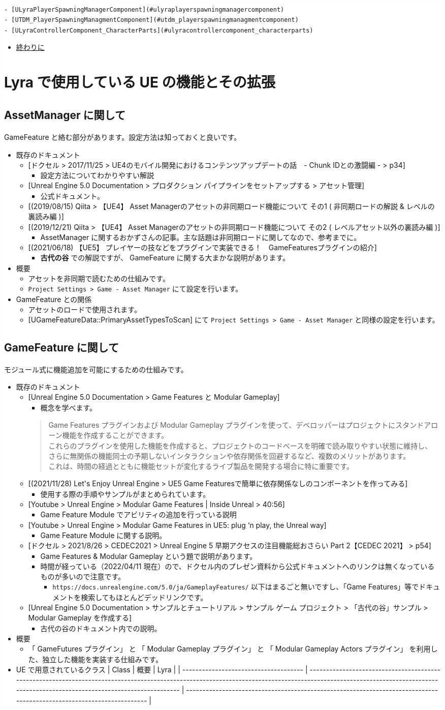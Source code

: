 	- [ULyraPlayerSpawningManagerComponent](#ulyraplayerspawningmanagercomponent)
	- [UTDM_PlayerSpawningManagmentComponent](#utdm_playerspawningmanagmentcomponent)
	- [ULyraControllerComponent_CharacterParts](#ulyracontrollercomponent_characterparts)
- [終わりに](#終わりに)





# Lyra で使用している UE の機能とその拡張

## AssetManager に関して

GameFeature と絡む部分があります。設定方法は知っておくと良いです。

* 既存のドキュメント
	* [ドクセル > 2017/11/25 > UE4のモバイル開発におけるコンテンツアップデートの話　- Chunk IDとの激闘編 - > p34]
		* 設定方法についてわかりやすい解説
	* [Unreal Engine 5.0 Documentation > プロダクション パイプラインをセットアップする > アセット管理]
		* 公式ドキュメント。
	* [(2019/08/15) Qiita > 【UE4】 Asset Managerのアセットの非同期ロード機能について その1 ( 非同期ロードの解説 & レベルの裏読み編 )]
	* [(2019/12/21) Qiita > 【UE4】 Asset Managerのアセットの非同期ロード機能について その2 ( レベルアセット以外の裏読み編 )]
		* AssetManager に関するおかずさんの記事。主な話題は非同期ロードに関してなので、参考までに。
	* [(2021/06/18) 【UE5】 プレイヤーの技などをプラグインで実装できる！　GameFeaturesプラグインの紹介]
		* **古代の谷** での解説ですが、 GameFeature に関する大まかな説明があります。
* 概要
	* アセットを非同期で読むための仕組みです。
	* `Project Settings > Game - Asset Manager` にて設定を行います。
* GameFeature との関係
	* アセットのロードで使用されます。
	* [UGameFeatureData::PrimaryAssetTypesToScan] にて `Project Settings > Game - Asset Manager` と同様の設定を行います。

## GameFeature に関して

モジュール式に機能追加を可能にするための仕組みです。

* 既存のドキュメント
	* [Unreal Engine 5.0 Documentation > Game Features と Modular Gameplay]
		* 概念を学べます。
		> Game Features プラグインおよび Modular Gameplay プラグインを使って、デベロッパーはプロジェクトにスタンドアローン機能を作成することができます。  
		> これらのプラグインを使用した機能を作成すると、プロジェクトのコードベースを明確で読み取りやすい状態に維持し、  
		> さらに無関係の機能同士の予期しないインタラクションや依存関係を回避するなど、複数のメリットがあります。  
		> これは、時間の経過とともに機能セットが変化するライブ製品を開発する場合に特に重要です。  
	* [(2021/11/28) Let's Enjoy Unreal Engine > UE5 Game Featuresで簡単に依存関係なしのコンポーネントを作ってみる]
		* 使用する際の手順やサンプルがまとめられています。
	* [Youtube > Unreal Engine > Modular Game Features | Inside Unreal > 40:56]
		* Game Feature Module でアビリティの追加を行っている説明
	* [Youtube > Unreal Engine > Modular Game Features in UE5: plug ‘n play, the Unreal way]
		* Game Feature Module に関する説明。
	* [ドクセル > 2021/8/26 > CEDEC2021 > Unreal Engine 5 早期アクセスの注目機能総おさらい Part 2【CEDEC 2021】 > p54]
		* Game Features & Modular Gameplay という題で説明があります。
		* 時間が経っている（2022/04/11 現在）ので、ドクセル内のプレゼン資料から公式ドキュメントへのリンクは無くなっているものが多いので注意です。
			* ```https://docs.unrealengine.com/5.0/ja/GameplayFeatures/``` 以下はまるごと無いですし、「Game Features」等でドキュメントを検索してもほとんどデッドリンクです。
	* [Unreal Engine 5.0 Documentation > サンプルとチュートリアル > サンプル ゲーム プロジェクト > 「古代の谷」サンプル > Modular Gameplay を作成する]
		* 古代の谷のドキュメント内での説明。
* 概要
	* 「 GameFutures プラグイン」 と 「 Modular Gameplay プラグイン」 と 「 Modular Gameplay Actors プラグイン」 を利用した、独立した機能を実装する仕組みです。
* UE で用意されているクラス
	| Class                                 | 概要                                                                                                                                                                                                                        | Lyra                                                                                                                  |
	| ------------------------------------- | --------------------------------------------------------------------------------------------------------------------------------------------------------------------------------------------------------------------------- | --------------------------------------------------------------------------------------------------------------------- |